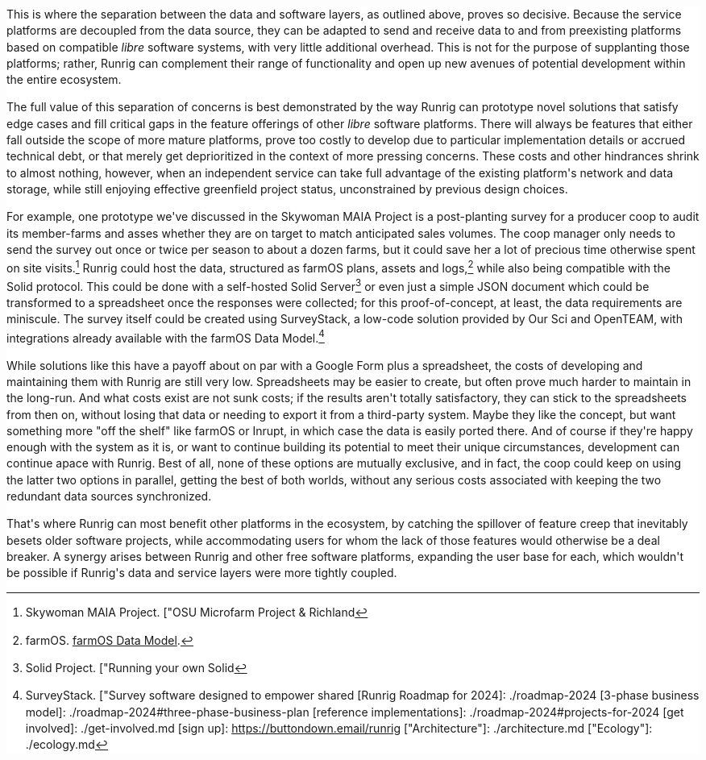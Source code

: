 This is where the separation between the data and software layers, as outlined
above, proves so decisive. Because the service platforms are decoupled from the
data source, they can be adapted to send and receive data to and from
preexisting platforms based on compatible _libre_ software systems, with very
little additional overhead. This is not for the purpose of supplanting those
platforms; rather, Runrig can complement their range of functionality and open
up new avenues of potential development within the entire ecosystem.

The full value of this separation of concerns is best demonstrated by the way
Runrig can prototype novel solutions that satisfy edge cases and fill critical
gaps in the feature offerings of other _libre_ software platforms. There will
always be features that either fall outside the scope of more mature platforms,
prove too costly to develop due to particular implementation details or accrued
technical debt, or that merely get deprioritized in the context of more pressing
concerns. These costs and other hindrances shrink to almost nothing, however,
when an independent service can take full advantage of the existing platform's
network and data storage, while still enjoying effective greenfield project
status, unconstrained by previous design choices.

For example, one prototype we've discussed in the Skywoman MAIA Project is a
post-planting survey for a producer coop to audit its member-farms and asses
whether they are on target to match anticipated sales volumes. The coop manager
only needs to send the survey out once or twice per season to about a dozen
farms, but it could save her a lot of precious time otherwise spent on site
visits.[^MAIA] Runrig could host the data, structured as farmOS plans, assets
and logs,[^farmOS] while also being compatible with the Solid protocol. This
could be done with a self-hosted Solid Server[^CSS] or even just a simple JSON
document which could be transformed to a spreadsheet once the responses were
collected; for this proof-of-concept, at least, the data requirements are
miniscule. The survey itself could be created using SurveyStack, a low-code
solution provided by Our Sci and OpenTEAM, with integrations already available
with the farmOS Data Model.[^SurveyStack]

While solutions like this have a payoff about on par with a Google Form plus a
spreadsheet, the costs of developing and maintaining them with Runrig are still
very low. Spreadsheets may be easier to create, but often prove much harder to
maintain in the long-run. And what costs exist are not sunk costs; if the
results aren't totally satisfactory, they can stick to the spreadsheets from
then on, without losing that data or needing to export it from a third-party
system. Maybe they like the concept, but want something more "off the shelf"
like farmOS or Inrupt, in which case the data is easily ported there. And of
course if they're happy enough with the system as it is, or want to continue
building its potential to meet their unique circumstances, development can
continue apace with Runrig. Best of all, none of these options are mutually
exclusive, and in fact, the coop could keep on using the latter two options in
parallel, getting the best of both worlds, without any serious costs associated
with keeping the two redundant data sources synchronized.

That's where Runrig can most benefit other platforms in the ecosystem, by
catching the spillover of feature creep that inevitably besets older software
projects, while accommodating users for whom the lack of those features would
otherwise be a deal breaker. A synergy arises between Runrig and other free
software platforms, expanding the user base for each, which wouldn't be possible
if Runrig's data and service layers were more tightly coupled.


[^Muldoon]: Muldoon, James. _Platform Socialism: How to Reclaim our Digital
[^Stallman]: Stallman, Richard. ["Who does that server really
[^Tisne]: Tisne, Martin. ["It’s time for a Bill of Data
[^EFF]: Cyphers, Bennett and Cory Doctorow. ["Privacy Without Monopoly: Data
[^cloud]: Watterson, Chris. ["The Success Of My 'There Is No Cloud'
[^Bob]: ["Fault-tolerance"](http://howfuckedismydatabase.com/nosql/).
[^Villa]: Villa, Luis. ["Free as
[^pod]: Solid Project. ["Get a Pod"](https://solidproject.org/users/get-a-pod).
[^Kleppmann]: Kleppmann, Martin et al. ["Local-first software: You own your
[^Scholz]: Scholz, Trebor. [_Platform Cooperativism: Challenging the Corporate
[^zone]: ["The Food Zones
[^DFC]: Data Food Consortium. ["Our
[^OpenTEAM]: OpenTEAM. ["Access Tools and
[^farmOS]: farmOS. [farmOS Data Model](https://farmos.org/model).
[^W3C]: The World Wide Web Consortium. ["Semantic
[^Solid]: Solid Project. ["Solid Technical
[^CSS]: Solid Project. ["Running your own Solid
[^ActivityPub]: Lemmer Webber, Christine. ["ActivityPub is a W3C
[^ActivityPub_FSF]: Lemmer Webber, Christine. ["Victory for libre networks:
[^MAIA]: Skywoman MAIA Project. ["OSU Microfarm Project & Richland
[^SurveyStack]: SurveyStack. ["Survey software designed to empower shared
[Runrig Roadmap for 2024]: ./roadmap-2024
[3-phase business model]: ./roadmap-2024#three-phase-business-plan
[reference implementations]: ./roadmap-2024#projects-for-2024
[get involved]: ./get-involved.md
[sign up]: https://buttondown.email/runrig
["Architecture"]: ./architecture.md
["Ecology"]: ./ecology.md